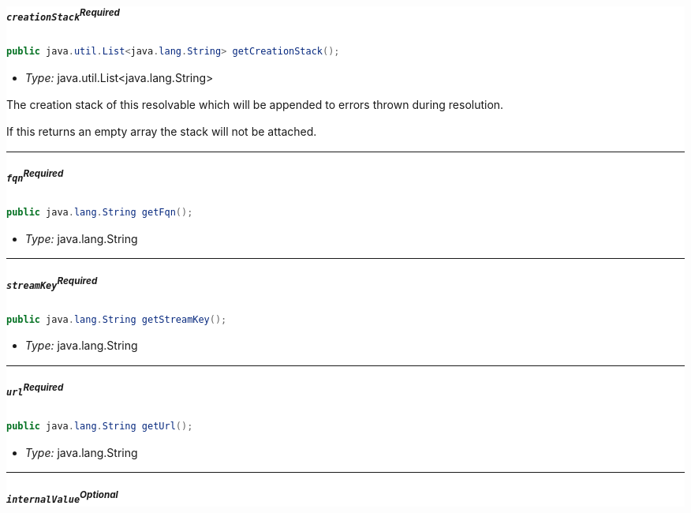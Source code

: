 
##### `creationStack`<sup>Required</sup> <a name="creationStack" id="@cdktf/provider-cloudflare.dataCloudflareStreamLiveInput.DataCloudflareStreamLiveInputRtmpsOutputReference.property.creationStack"></a>

```java
public java.util.List<java.lang.String> getCreationStack();
```

- *Type:* java.util.List<java.lang.String>

The creation stack of this resolvable which will be appended to errors thrown during resolution.

If this returns an empty array the stack will not be attached.

---

##### `fqn`<sup>Required</sup> <a name="fqn" id="@cdktf/provider-cloudflare.dataCloudflareStreamLiveInput.DataCloudflareStreamLiveInputRtmpsOutputReference.property.fqn"></a>

```java
public java.lang.String getFqn();
```

- *Type:* java.lang.String

---

##### `streamKey`<sup>Required</sup> <a name="streamKey" id="@cdktf/provider-cloudflare.dataCloudflareStreamLiveInput.DataCloudflareStreamLiveInputRtmpsOutputReference.property.streamKey"></a>

```java
public java.lang.String getStreamKey();
```

- *Type:* java.lang.String

---

##### `url`<sup>Required</sup> <a name="url" id="@cdktf/provider-cloudflare.dataCloudflareStreamLiveInput.DataCloudflareStreamLiveInputRtmpsOutputReference.property.url"></a>

```java
public java.lang.String getUrl();
```

- *Type:* java.lang.String

---

##### `internalValue`<sup>Optional</sup> <a name="internalValue" id="@cdktf/provider-cloudflare.dataCloudflareStreamLiveInput.DataCloudflareStreamLiveInputRtmpsOutputReference.property.internalValue"></a>
